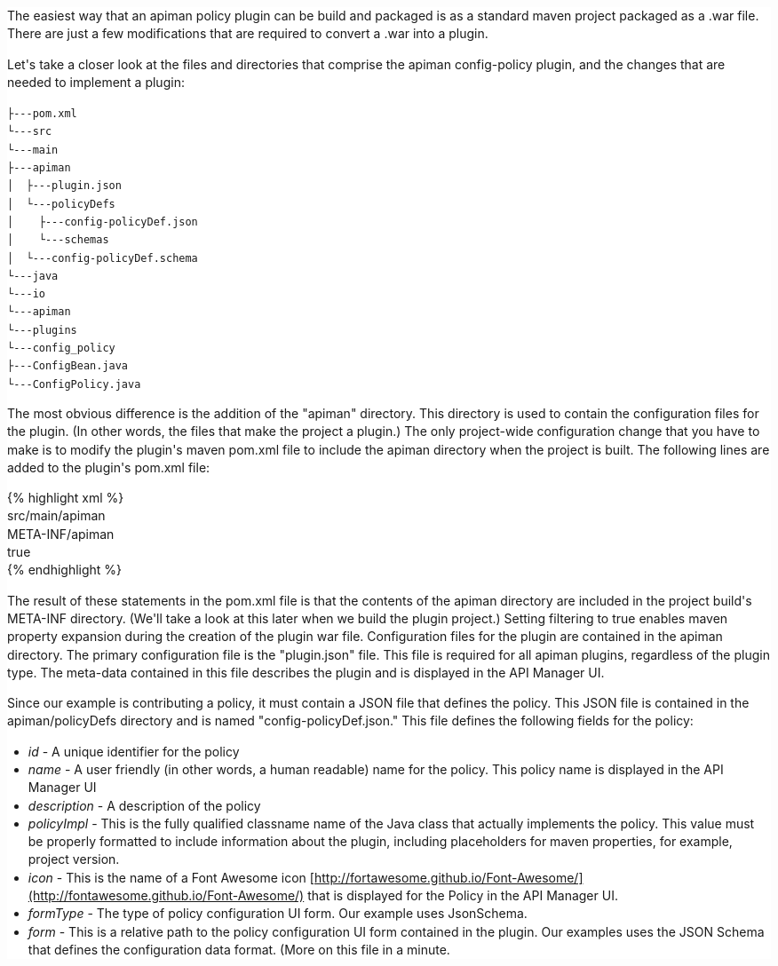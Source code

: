 The easiest way that an apiman policy plugin can be build and packaged is as a standard maven project packaged as a .war file. There are just a few modifications that are required to convert a .war into a plugin.

Let's take a closer look at the files and directories that comprise the apiman config-policy plugin, and the changes that are needed to implement a plugin:

    ├---pom.xml
    └---src
    └---main
    ├---apiman
    │  ├---plugin.json
    │  └---policyDefs
    │    ├---config-policyDef.json
    │    └---schemas
    │  └---config-policyDef.schema
    └---java
    └---io
    └---apiman
    └---plugins
    └---config_policy
    ├---ConfigBean.java
    └---ConfigPolicy.java

The most obvious difference is the addition of the "apiman" directory. This directory is used to contain the configuration files for the plugin. (In other words, the files that make the project a plugin.) The only project-wide configuration change that you have to make is to modify the plugin's maven pom.xml file to include the apiman directory when the project is built. The following lines are added to the plugin's pom.xml file:

{% highlight xml %}
<resource>  
    <directory>src/main/apiman</directory>  
    <targetPath>META-INF/apiman</targetPath>  
    <filtering>true</filtering>  
</resource>
{% endhighlight %}

The result of these statements in the pom.xml file is that the contents of the apiman directory are included in the project build's META-INF directory. (We'll take a look at this later when we build the plugin project.) Setting filtering to true enables maven property expansion during the creation of the plugin war file.
Configuration files for the plugin are contained in the apiman directory. The primary configuration file is the "plugin.json" file. This file is required for all apiman plugins, regardless of the plugin type. The meta-data contained in this file describes the plugin and is displayed in the API Manager UI.

Since our example is contributing a policy, it must contain a JSON file that defines the policy. This JSON file is contained in the apiman/policyDefs directory and is named "config-policyDef.json." This file defines the following fields for the policy:

* *id* - A unique identifier for the policy
* *name* - A user friendly (in other words, a human readable) name for the policy. This policy name is displayed in the API Manager UI
* *description* - A description of the policy
* *policyImpl* - This is the fully qualified classname name of the Java class that actually implements the policy. This value must be properly formatted to include information about the plugin, including placeholders for maven properties, for example, project version.
* *icon* - This is the name of a Font Awesome icon [http://fortawesome.github.io/Font-Awesome/](http://fontawesome.github.io/Font-Awesome/) that is displayed for the Policy in the API Manager UI.
* *formType* - The type of policy configuration UI form. Our example uses JsonSchema.
* *form* - This is a relative path to the policy configuration UI form contained in the plugin. Our examples uses the JSON Schema that defines the configuration data format. (More on this file in a minute.

